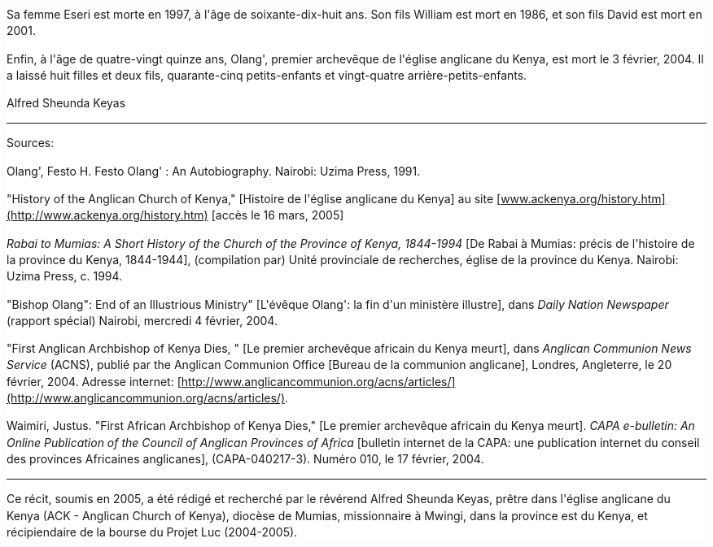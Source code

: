 Sa femme Eseri est morte en 1997, à l'âge de soixante-dix-huit ans. Son fils William est mort en 1986, et son fils David est mort en 2001.

Enfin, à l'âge de quatre-vingt quinze ans, Olang', premier archevêque de l'église anglicane du Kenya, est mort le 3 février, 2004. Il a laissé huit filles et deux fils, quarante-cinq petits-enfants et vingt-quatre arrière-petits-enfants.

Alfred Sheunda Keyas

---

Sources:

Olang', Festo H. Festo Olang' : An Autobiography. Nairobi: Uzima Press, 1991.

"History of the Anglican Church of Kenya," [Histoire de l'église anglicane du Kenya] au site [www.ackenya.org/history.htm](http://www.ackenya.org/history.htm) [accès le 16 mars, 2005]

*Rabai to Mumias: A Short History of the Church of the Province of Kenya, 1844-1994* [De Rabai à Mumias: précis de l'histoire de la province du Kenya, 1844-1944], (compilation par) Unité provinciale de recherches, église de la province du Kenya. Nairobi: Uzima Press, c. 1994.

"Bishop Olang": End of an Illustrious Ministry" [L'évêque Olang': la fin d'un ministère illustre], dans *Daily Nation Newspaper* (rapport spécial) Nairobi, mercredi 4 février, 2004.

"First Anglican Archbishop of Kenya Dies, " [Le premier archevêque africain du Kenya meurt], dans *Anglican Communion News Service* (ACNS), publié par the Anglican Communion Office [Bureau de la communion anglicane], Londres, Angleterre, le 20 février, 2004. Adresse internet: [http://www.anglicancommunion.org/acns/articles/](http://www.anglicancommunion.org/acns/articles/).

Waimiri, Justus. "First African Archbishop of Kenya Dies," [Le premier archevêque africain du Kenya meurt]. *CAPA e-bulletin: An Online Publication of the Council of Anglican Provinces of Africa* [bulletin internet de la CAPA: une publication internet du conseil des provinces Africaines anglicanes], (CAPA-040217-3). Numéro 010, le 17 février, 2004.

---

Ce récit, soumis en 2005, a été rédigé et recherché par le révérend Alfred Sheunda Keyas, prêtre dans l'église anglicane du Kenya (ACK - Anglican Church of Kenya), diocèse de Mumias, missionnaire à Mwingi, dans la province est du Kenya, et récipiendaire de la bourse du Projet Luc (2004-2005).
